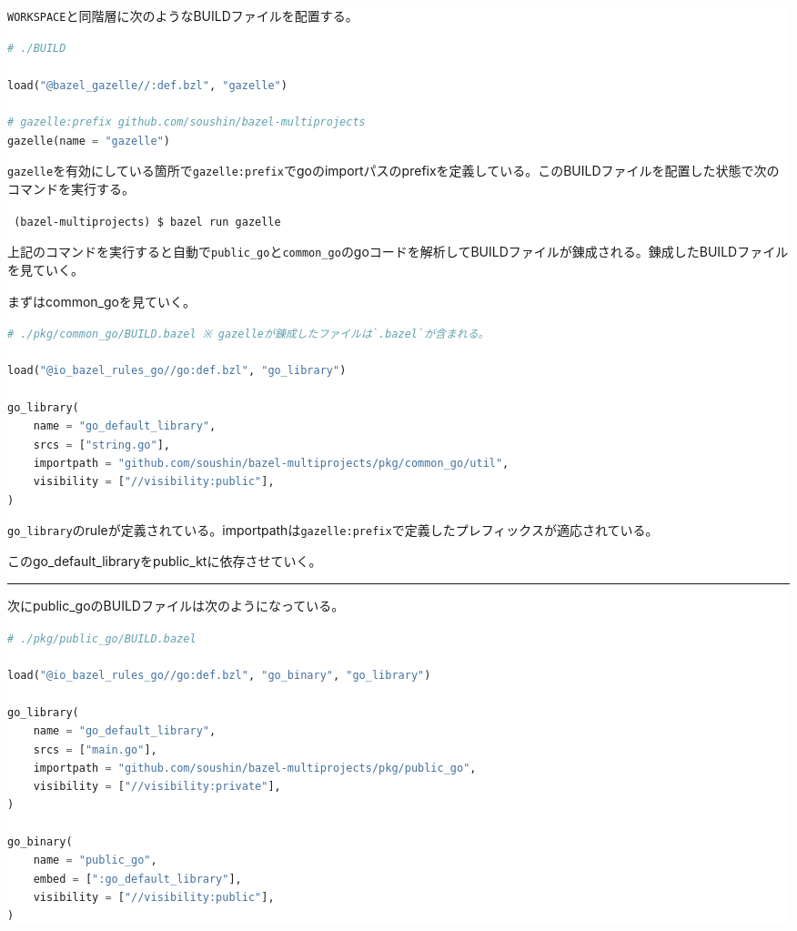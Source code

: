 <code>WORKSPACE</code>と同階層に次のようなBUILDファイルを配置する。

```python
# ./BUILD

load("@bazel_gazelle//:def.bzl", "gazelle")

# gazelle:prefix github.com/soushin/bazel-multiprojects
gazelle(name = "gazelle")

```


<code>gazelle</code>を有効にしている箇所で<code>gazelle:prefix</code>でgoのimportパスのprefixを定義している。このBUILDファイルを配置した状態で次のコマンドを実行する。

```
 (bazel-multiprojects) $ bazel run gazelle
```


上記のコマンドを実行すると自動で<code>public_go</code>と<code>common_go</code>のgoコードを解析してBUILDファイルが錬成される。錬成したBUILDファイルを見ていく。

まずはcommon_goを見ていく。

```python
# ./pkg/common_go/BUILD.bazel ※ gazelleが錬成したファイルは`.bazel`が含まれる。

load("@io_bazel_rules_go//go:def.bzl", "go_library")

go_library(
    name = "go_default_library",
    srcs = ["string.go"],
    importpath = "github.com/soushin/bazel-multiprojects/pkg/common_go/util",
    visibility = ["//visibility:public"],
)

```


<code>go_library</code>のruleが定義されている。importpathは<code>gazelle:prefix</code>で定義したプレフィックスが適応されている。

このgo_default_libraryをpublic_ktに依存させていく。

<hr/>

次にpublic_goのBUILDファイルは次のようになっている。

```python
# ./pkg/public_go/BUILD.bazel

load("@io_bazel_rules_go//go:def.bzl", "go_binary", "go_library")

go_library(
    name = "go_default_library",
    srcs = ["main.go"],
    importpath = "github.com/soushin/bazel-multiprojects/pkg/public_go",
    visibility = ["//visibility:private"],
)

go_binary(
    name = "public_go",
    embed = [":go_default_library"],
    visibility = ["//visibility:public"],
)

```
